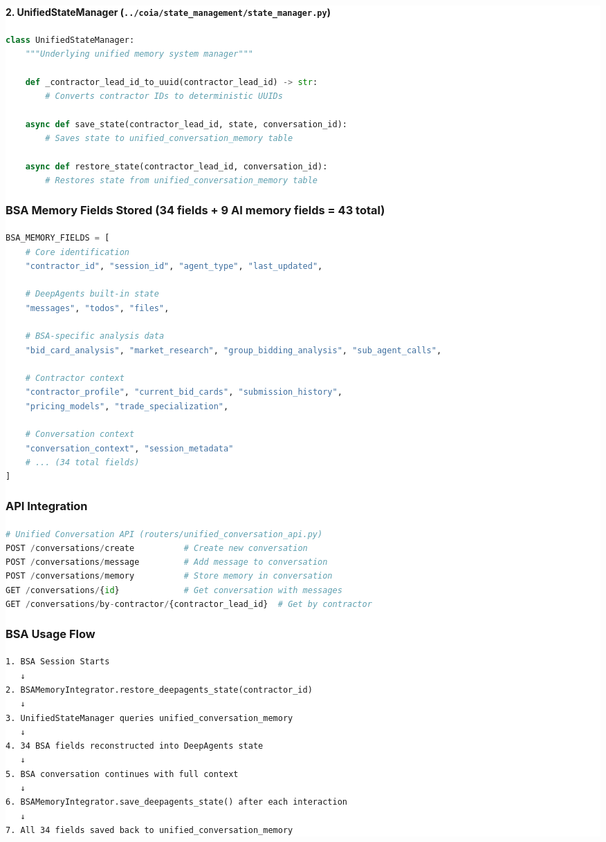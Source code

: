 #### **2. UnifiedStateManager** (`../coia/state_management/state_manager.py`)
```python
class UnifiedStateManager:
    """Underlying unified memory system manager"""
    
    def _contractor_lead_id_to_uuid(contractor_lead_id) -> str:
        # Converts contractor IDs to deterministic UUIDs
        
    async def save_state(contractor_lead_id, state, conversation_id):
        # Saves state to unified_conversation_memory table
        
    async def restore_state(contractor_lead_id, conversation_id):
        # Restores state from unified_conversation_memory table
```

### **BSA Memory Fields Stored (34 fields + 9 AI memory fields = 43 total)**
```python
BSA_MEMORY_FIELDS = [
    # Core identification
    "contractor_id", "session_id", "agent_type", "last_updated",
    
    # DeepAgents built-in state
    "messages", "todos", "files",
    
    # BSA-specific analysis data  
    "bid_card_analysis", "market_research", "group_bidding_analysis", "sub_agent_calls",
    
    # Contractor context
    "contractor_profile", "current_bid_cards", "submission_history", 
    "pricing_models", "trade_specialization",
    
    # Conversation context
    "conversation_context", "session_metadata"
    # ... (34 total fields)
]
```

### **API Integration**
```python
# Unified Conversation API (routers/unified_conversation_api.py)
POST /conversations/create          # Create new conversation
POST /conversations/message         # Add message to conversation  
POST /conversations/memory          # Store memory in conversation
GET /conversations/{id}             # Get conversation with messages
GET /conversations/by-contractor/{contractor_lead_id}  # Get by contractor
```

### **BSA Usage Flow**
```
1. BSA Session Starts
   ↓
2. BSAMemoryIntegrator.restore_deepagents_state(contractor_id)
   ↓ 
3. UnifiedStateManager queries unified_conversation_memory
   ↓
4. 34 BSA fields reconstructed into DeepAgents state
   ↓
5. BSA conversation continues with full context
   ↓
6. BSAMemoryIntegrator.save_deepagents_state() after each interaction
   ↓
7. All 34 fields saved back to unified_conversation_memory
```
